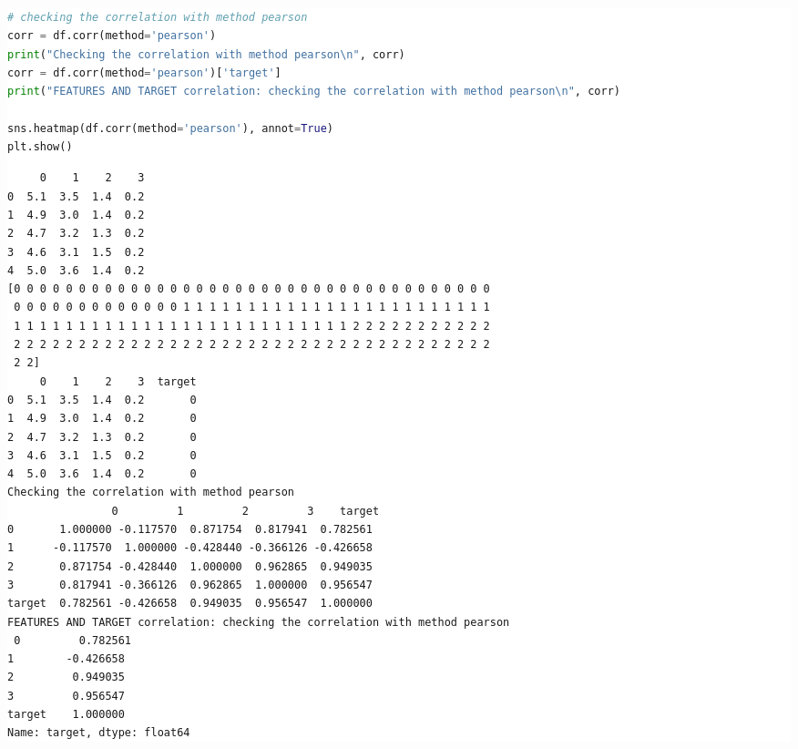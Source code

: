 ```python
# checking the correlation with method pearson
corr = df.corr(method='pearson')
print("Checking the correlation with method pearson\n", corr)
corr = df.corr(method='pearson')['target']
print("FEATURES AND TARGET correlation: checking the correlation with method pearson\n", corr)

sns.heatmap(df.corr(method='pearson'), annot=True)
plt.show()
```

         0    1    2    3
    0  5.1  3.5  1.4  0.2
    1  4.9  3.0  1.4  0.2
    2  4.7  3.2  1.3  0.2
    3  4.6  3.1  1.5  0.2
    4  5.0  3.6  1.4  0.2
    [0 0 0 0 0 0 0 0 0 0 0 0 0 0 0 0 0 0 0 0 0 0 0 0 0 0 0 0 0 0 0 0 0 0 0 0 0
     0 0 0 0 0 0 0 0 0 0 0 0 0 1 1 1 1 1 1 1 1 1 1 1 1 1 1 1 1 1 1 1 1 1 1 1 1
     1 1 1 1 1 1 1 1 1 1 1 1 1 1 1 1 1 1 1 1 1 1 1 1 1 1 2 2 2 2 2 2 2 2 2 2 2
     2 2 2 2 2 2 2 2 2 2 2 2 2 2 2 2 2 2 2 2 2 2 2 2 2 2 2 2 2 2 2 2 2 2 2 2 2
     2 2]
         0    1    2    3  target
    0  5.1  3.5  1.4  0.2       0
    1  4.9  3.0  1.4  0.2       0
    2  4.7  3.2  1.3  0.2       0
    3  4.6  3.1  1.5  0.2       0
    4  5.0  3.6  1.4  0.2       0
    Checking the correlation with method pearson
                    0         1         2         3    target
    0       1.000000 -0.117570  0.871754  0.817941  0.782561
    1      -0.117570  1.000000 -0.428440 -0.366126 -0.426658
    2       0.871754 -0.428440  1.000000  0.962865  0.949035
    3       0.817941 -0.366126  0.962865  1.000000  0.956547
    target  0.782561 -0.426658  0.949035  0.956547  1.000000
    FEATURES AND TARGET correlation: checking the correlation with method pearson
     0         0.782561
    1        -0.426658
    2         0.949035
    3         0.956547
    target    1.000000
    Name: target, dtype: float64
    


    